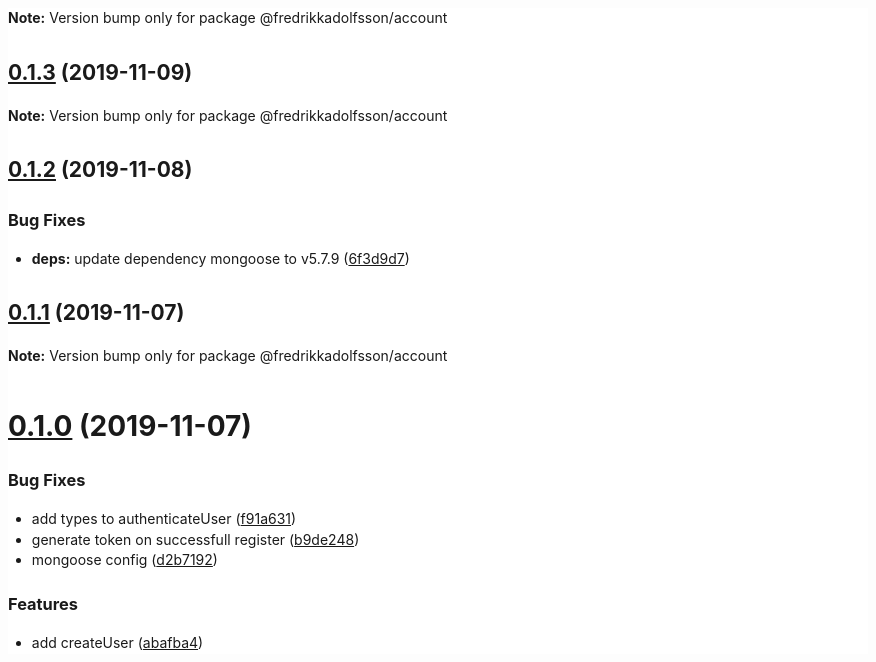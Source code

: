 **Note:** Version bump only for package @fredrikkadolfsson/account





## [0.1.3](https://github.com/fredrikkadolfsson/p11k/compare/@fredrikkadolfsson/account@0.1.2...@fredrikkadolfsson/account@0.1.3) (2019-11-09)

**Note:** Version bump only for package @fredrikkadolfsson/account





## [0.1.2](https://github.com/fredrikkadolfsson/p11k/compare/@fredrikkadolfsson/account@0.1.1...@fredrikkadolfsson/account@0.1.2) (2019-11-08)


### Bug Fixes

* **deps:** update dependency mongoose to v5.7.9 ([6f3d9d7](https://github.com/fredrikkadolfsson/p11k/commit/6f3d9d72d8628bed77897f3661de0c20b4f8f3b3))





## [0.1.1](https://github.com/fredrikkadolfsson/p11k/compare/@fredrikkadolfsson/account@0.1.0...@fredrikkadolfsson/account@0.1.1) (2019-11-07)

**Note:** Version bump only for package @fredrikkadolfsson/account





# [0.1.0](https://github.com/fredrikkadolfsson/p11k/compare/@fredrikkadolfsson/account@0.0.9...@fredrikkadolfsson/account@0.1.0) (2019-11-07)


### Bug Fixes

* add types to authenticateUser ([f91a631](https://github.com/fredrikkadolfsson/p11k/commit/f91a631bd028b75cfeecb4e9bdd3f00c60b09c2f))
* generate token on successfull register ([b9de248](https://github.com/fredrikkadolfsson/p11k/commit/b9de248f25be60b6e1bdf2d214bddfc02bab08d0))
* mongoose config ([d2b7192](https://github.com/fredrikkadolfsson/p11k/commit/d2b7192ee4d1e33848338b779e3a5ef77722614f))


### Features

* add createUser ([abafba4](https://github.com/fredrikkadolfsson/p11k/commit/abafba4a1336569ee3d751d62028b62c7fcdd4f1))
